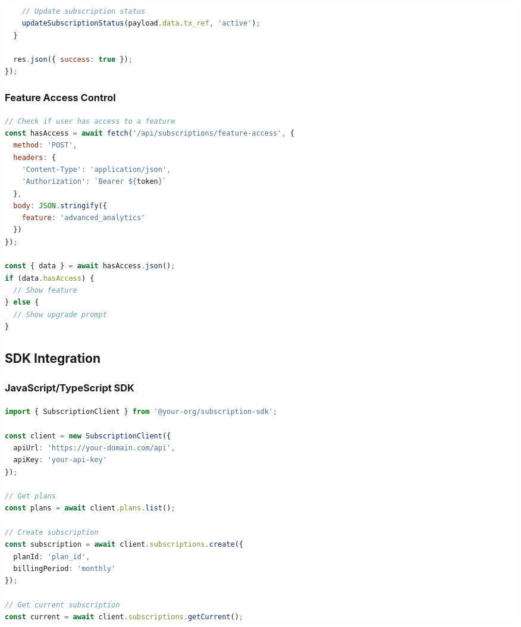 ```javascript
    // Update subscription status
    updateSubscriptionStatus(payload.data.tx_ref, 'active');
  }

  res.json({ success: true });
});
```

### Feature Access Control

```javascript
// Check if user has access to a feature
const hasAccess = await fetch('/api/subscriptions/feature-access', {
  method: 'POST',
  headers: {
    'Content-Type': 'application/json',
    'Authorization': `Bearer ${token}`
  },
  body: JSON.stringify({
    feature: 'advanced_analytics'
  })
});

const { data } = await hasAccess.json();
if (data.hasAccess) {
  // Show feature
} else {
  // Show upgrade prompt
}
```

## SDK Integration

### JavaScript/TypeScript SDK

```typescript
import { SubscriptionClient } from '@your-org/subscription-sdk';

const client = new SubscriptionClient({
  apiUrl: 'https://your-domain.com/api',
  apiKey: 'your-api-key'
});

// Get plans
const plans = await client.plans.list();

// Create subscription
const subscription = await client.subscriptions.create({
  planId: 'plan_id',
  billingPeriod: 'monthly'
});

// Get current subscription
const current = await client.subscriptions.getCurrent();
```
